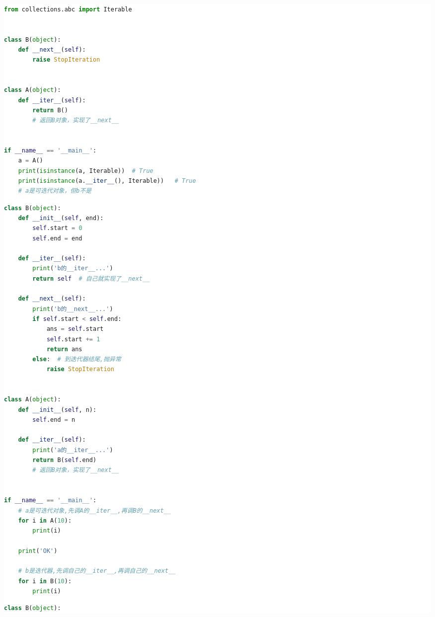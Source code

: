 ```python
from collections.abc import Iterable


class B(object):
    def __next__(self):
        raise StopIteration


class A(object):
    def __iter__(self):
        return B()
        # 返回B对象，实现了__next__


if __name__ == '__main__':
    a = A()
    print(isinstance(a, Iterable))  # True
    print(isinstance(a.__iter__(), Iterable))   # True
    # a是可迭代对象，但b不是

```
```python
class B(object):
    def __init__(self, end):
        self.start = 0
        self.end = end

    def __iter__(self):
        print('b的__iter__...')
        return self  # 自己就实现了__next__

    def __next__(self):
        print('b的__next__...')
        if self.start < self.end:
            ans = self.start
            self.start += 1
            return ans
        else:  # 到迭代器结尾,抛异常
            raise StopIteration


class A(object):
    def __init__(self, n):
        self.end = n

    def __iter__(self):
        print('a的__iter__...')
        return B(self.end)
        # 返回B对象，实现了__next__


if __name__ == '__main__':
    # a是可迭代对象,先调A的__iter__,再调B的__next__
    for i in A(10):
        print(i)

    print('OK')

    # b是迭代器,先调自己的__iter__,再调自己的__next__
    for i in B(10):
        print(i)
```
```python
class B(object):
```